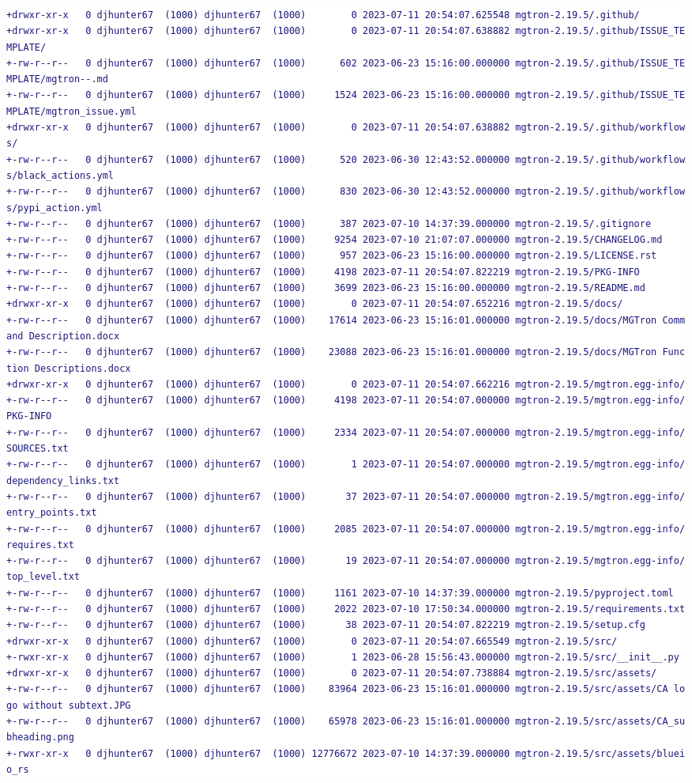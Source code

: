 ```diff
+drwxr-xr-x   0 djhunter67  (1000) djhunter67  (1000)        0 2023-07-11 20:54:07.625548 mgtron-2.19.5/.github/
+drwxr-xr-x   0 djhunter67  (1000) djhunter67  (1000)        0 2023-07-11 20:54:07.638882 mgtron-2.19.5/.github/ISSUE_TEMPLATE/
+-rw-r--r--   0 djhunter67  (1000) djhunter67  (1000)      602 2023-06-23 15:16:00.000000 mgtron-2.19.5/.github/ISSUE_TEMPLATE/mgtron--.md
+-rw-r--r--   0 djhunter67  (1000) djhunter67  (1000)     1524 2023-06-23 15:16:00.000000 mgtron-2.19.5/.github/ISSUE_TEMPLATE/mgtron_issue.yml
+drwxr-xr-x   0 djhunter67  (1000) djhunter67  (1000)        0 2023-07-11 20:54:07.638882 mgtron-2.19.5/.github/workflows/
+-rw-r--r--   0 djhunter67  (1000) djhunter67  (1000)      520 2023-06-30 12:43:52.000000 mgtron-2.19.5/.github/workflows/black_actions.yml
+-rw-r--r--   0 djhunter67  (1000) djhunter67  (1000)      830 2023-06-30 12:43:52.000000 mgtron-2.19.5/.github/workflows/pypi_action.yml
+-rw-r--r--   0 djhunter67  (1000) djhunter67  (1000)      387 2023-07-10 14:37:39.000000 mgtron-2.19.5/.gitignore
+-rw-r--r--   0 djhunter67  (1000) djhunter67  (1000)     9254 2023-07-10 21:07:07.000000 mgtron-2.19.5/CHANGELOG.md
+-rw-r--r--   0 djhunter67  (1000) djhunter67  (1000)      957 2023-06-23 15:16:00.000000 mgtron-2.19.5/LICENSE.rst
+-rw-r--r--   0 djhunter67  (1000) djhunter67  (1000)     4198 2023-07-11 20:54:07.822219 mgtron-2.19.5/PKG-INFO
+-rw-r--r--   0 djhunter67  (1000) djhunter67  (1000)     3699 2023-06-23 15:16:00.000000 mgtron-2.19.5/README.md
+drwxr-xr-x   0 djhunter67  (1000) djhunter67  (1000)        0 2023-07-11 20:54:07.652216 mgtron-2.19.5/docs/
+-rw-r--r--   0 djhunter67  (1000) djhunter67  (1000)    17614 2023-06-23 15:16:01.000000 mgtron-2.19.5/docs/MGTron Command Description.docx
+-rw-r--r--   0 djhunter67  (1000) djhunter67  (1000)    23088 2023-06-23 15:16:01.000000 mgtron-2.19.5/docs/MGTron Function Descriptions.docx
+drwxr-xr-x   0 djhunter67  (1000) djhunter67  (1000)        0 2023-07-11 20:54:07.662216 mgtron-2.19.5/mgtron.egg-info/
+-rw-r--r--   0 djhunter67  (1000) djhunter67  (1000)     4198 2023-07-11 20:54:07.000000 mgtron-2.19.5/mgtron.egg-info/PKG-INFO
+-rw-r--r--   0 djhunter67  (1000) djhunter67  (1000)     2334 2023-07-11 20:54:07.000000 mgtron-2.19.5/mgtron.egg-info/SOURCES.txt
+-rw-r--r--   0 djhunter67  (1000) djhunter67  (1000)        1 2023-07-11 20:54:07.000000 mgtron-2.19.5/mgtron.egg-info/dependency_links.txt
+-rw-r--r--   0 djhunter67  (1000) djhunter67  (1000)       37 2023-07-11 20:54:07.000000 mgtron-2.19.5/mgtron.egg-info/entry_points.txt
+-rw-r--r--   0 djhunter67  (1000) djhunter67  (1000)     2085 2023-07-11 20:54:07.000000 mgtron-2.19.5/mgtron.egg-info/requires.txt
+-rw-r--r--   0 djhunter67  (1000) djhunter67  (1000)       19 2023-07-11 20:54:07.000000 mgtron-2.19.5/mgtron.egg-info/top_level.txt
+-rw-r--r--   0 djhunter67  (1000) djhunter67  (1000)     1161 2023-07-10 14:37:39.000000 mgtron-2.19.5/pyproject.toml
+-rw-r--r--   0 djhunter67  (1000) djhunter67  (1000)     2022 2023-07-10 17:50:34.000000 mgtron-2.19.5/requirements.txt
+-rw-r--r--   0 djhunter67  (1000) djhunter67  (1000)       38 2023-07-11 20:54:07.822219 mgtron-2.19.5/setup.cfg
+drwxr-xr-x   0 djhunter67  (1000) djhunter67  (1000)        0 2023-07-11 20:54:07.665549 mgtron-2.19.5/src/
+-rwxr-xr-x   0 djhunter67  (1000) djhunter67  (1000)        1 2023-06-28 15:56:43.000000 mgtron-2.19.5/src/__init__.py
+drwxr-xr-x   0 djhunter67  (1000) djhunter67  (1000)        0 2023-07-11 20:54:07.738884 mgtron-2.19.5/src/assets/
+-rw-r--r--   0 djhunter67  (1000) djhunter67  (1000)    83964 2023-06-23 15:16:01.000000 mgtron-2.19.5/src/assets/CA logo without subtext.JPG
+-rw-r--r--   0 djhunter67  (1000) djhunter67  (1000)    65978 2023-06-23 15:16:01.000000 mgtron-2.19.5/src/assets/CA_subheading.png
+-rwxr-xr-x   0 djhunter67  (1000) djhunter67  (1000) 12776672 2023-07-10 14:37:39.000000 mgtron-2.19.5/src/assets/blueio_rs
```